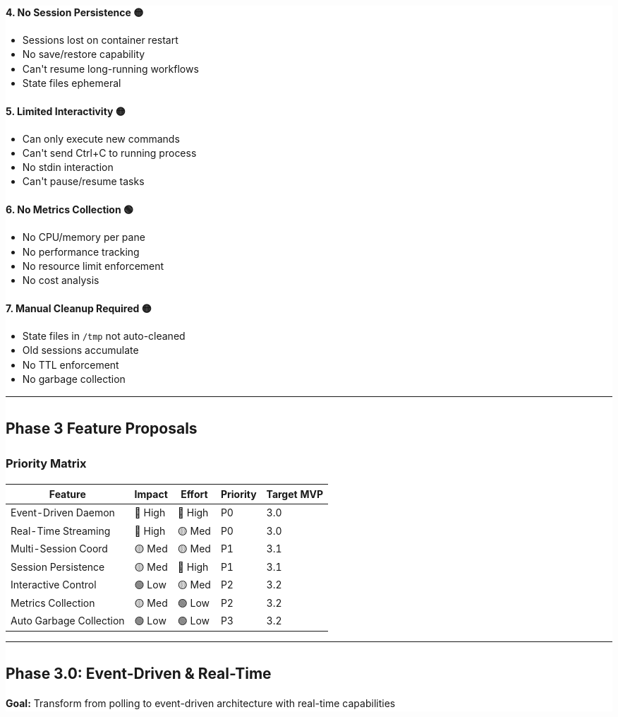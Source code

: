 #### 4. **No Session Persistence** 🟡
- Sessions lost on container restart
- No save/restore capability
- Can't resume long-running workflows
- State files ephemeral

#### 5. **Limited Interactivity** 🟡
- Can only execute new commands
- Can't send Ctrl+C to running process
- No stdin interaction
- Can't pause/resume tasks

#### 6. **No Metrics Collection** 🟢
- No CPU/memory per pane
- No performance tracking
- No resource limit enforcement
- No cost analysis

#### 7. **Manual Cleanup Required** 🟡
- State files in `/tmp` not auto-cleaned
- Old sessions accumulate
- No TTL enforcement
- No garbage collection

---

## Phase 3 Feature Proposals

### Priority Matrix

| Feature | Impact | Effort | Priority | Target MVP |
|---------|--------|--------|----------|-----------|
| Event-Driven Daemon | 🔴 High | 🔴 High | P0 | 3.0 |
| Real-Time Streaming | 🔴 High | 🟡 Med | P0 | 3.0 |
| Multi-Session Coord | 🟡 Med | 🟡 Med | P1 | 3.1 |
| Session Persistence | 🟡 Med | 🔴 High | P1 | 3.1 |
| Interactive Control | 🟢 Low | 🟡 Med | P2 | 3.2 |
| Metrics Collection | 🟡 Med | 🟢 Low | P2 | 3.2 |
| Auto Garbage Collection | 🟢 Low | 🟢 Low | P3 | 3.2 |

---

## Phase 3.0: Event-Driven & Real-Time

**Goal:** Transform from polling to event-driven architecture with real-time capabilities
